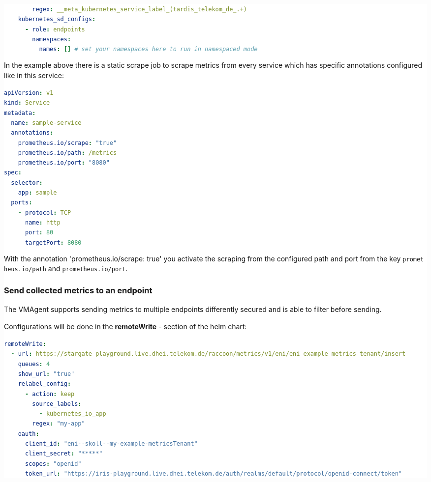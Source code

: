 ```yaml
        regex: __meta_kubernetes_service_label_(tardis_telekom_de_.+)
    kubernetes_sd_configs:
      - role: endpoints
        namespaces:
          names: [] # set your namespaces here to run in namespaced mode
```

In the example above there is a static scrape job to scrape metrics from every service which has specific annotations configured like in this service:

```yaml
apiVersion: v1
kind: Service
metadata:
  name: sample-service
  annotations:
    prometheus.io/scrape: "true"
    prometheus.io/path: /metrics
    prometheus.io/port: "8080"
spec:
  selector:
    app: sample
  ports:
    - protocol: TCP
      name: http
      port: 80
      targetPort: 8080
```

With the annotation 'prometheus.io/scrape: true' you activate the scraping from the configured path and port from the key `prometheus.io/path` and `prometheus.io/port`.

### Send collected metrics to an endpoint

The VMAgent supports sending metrics to multiple endpoints differently secured and is able to filter before sending.

Configurations will be done in the **remoteWrite** - section of the helm chart:
```yaml
remoteWrite:
  - url: https://stargate-playground.live.dhei.telekom.de/raccoon/metrics/v1/eni/eni-example-metrics-tenant/insert
    queues: 4
    show_url: "true"
    relabel_config:
      - action: keep
        source_labels:
          - kubernetes_io_app
        regex: "my-app"
    oauth:
      client_id: "eni--skoll--my-example-metricsTenant"
      client_secret: "*****"
      scopes: "openid"
      token_url: "https://iris-playground.live.dhei.telekom.de/auth/realms/default/protocol/openid-connect/token"
```
